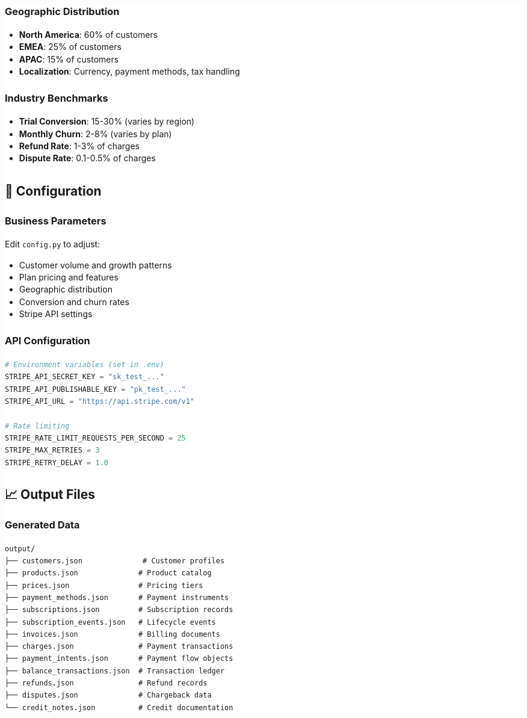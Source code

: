 ### Geographic Distribution
- **North America**: 60% of customers
- **EMEA**: 25% of customers  
- **APAC**: 15% of customers
- **Localization**: Currency, payment methods, tax handling

### Industry Benchmarks
- **Trial Conversion**: 15-30% (varies by region)
- **Monthly Churn**: 2-8% (varies by plan)
- **Refund Rate**: 1-3% of charges
- **Dispute Rate**: 0.1-0.5% of charges

## 🔧 Configuration

### Business Parameters
Edit `config.py` to adjust:
- Customer volume and growth patterns
- Plan pricing and features
- Geographic distribution
- Conversion and churn rates
- Stripe API settings

### API Configuration
```python
# Environment variables (set in .env)
STRIPE_API_SECRET_KEY = "sk_test_..."
STRIPE_API_PUBLISHABLE_KEY = "pk_test_..."
STRIPE_API_URL = "https://api.stripe.com/v1"

# Rate limiting
STRIPE_RATE_LIMIT_REQUESTS_PER_SECOND = 25
STRIPE_MAX_RETRIES = 3
STRIPE_RETRY_DELAY = 1.0
```

## 📈 Output Files

### Generated Data
```
output/
├── customers.json              # Customer profiles
├── products.json              # Product catalog
├── prices.json                # Pricing tiers
├── payment_methods.json       # Payment instruments
├── subscriptions.json         # Subscription records
├── subscription_events.json   # Lifecycle events
├── invoices.json              # Billing documents
├── charges.json               # Payment transactions
├── payment_intents.json       # Payment flow objects
├── balance_transactions.json  # Transaction ledger
├── refunds.json               # Refund records
├── disputes.json              # Chargeback data
└── credit_notes.json          # Credit documentation
```
